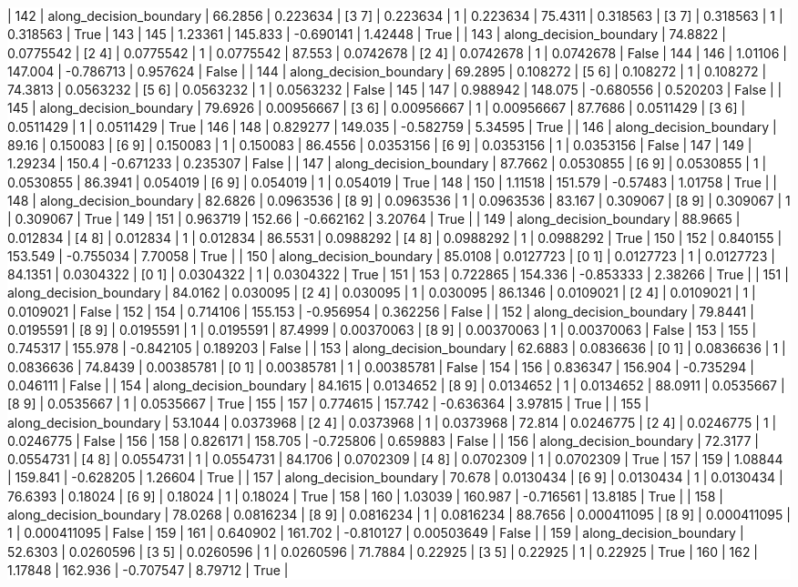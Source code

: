 | 142 | along_decision_boundary |     66.2856 | 0.223634    | [3 7]    |   0.223634    |      1 | 0.223634    |      75.4311 | 0.318563    | [3 7]     |    0.318563    |       1 | 0.318563    | True      |    143 |             145 |                1.23361  |              145.833   | -0.690141  |     1.42448     | True            |
| 143 | along_decision_boundary |     74.8822 | 0.0775542   | [2 4]    |   0.0775542   |      1 | 0.0775542   |      87.553  | 0.0742678   | [2 4]     |    0.0742678   |       1 | 0.0742678   | False     |    144 |             146 |                1.01106  |              147.004   | -0.786713  |     0.957624    | False           |
| 144 | along_decision_boundary |     69.2895 | 0.108272    | [5 6]    |   0.108272    |      1 | 0.108272    |      74.3813 | 0.0563232   | [5 6]     |    0.0563232   |       1 | 0.0563232   | False     |    145 |             147 |                0.988942 |              148.075   | -0.680556  |     0.520203    | False           |
| 145 | along_decision_boundary |     79.6926 | 0.00956667  | [3 6]    |   0.00956667  |      1 | 0.00956667  |      87.7686 | 0.0511429   | [3 6]     |    0.0511429   |       1 | 0.0511429   | True      |    146 |             148 |                0.829277 |              149.035   | -0.582759  |     5.34595     | True            |
| 146 | along_decision_boundary |     89.16   | 0.150083    | [6 9]    |   0.150083    |      1 | 0.150083    |      86.4556 | 0.0353156   | [6 9]     |    0.0353156   |       1 | 0.0353156   | False     |    147 |             149 |                1.29234  |              150.4     | -0.671233  |     0.235307    | False           |
| 147 | along_decision_boundary |     87.7662 | 0.0530855   | [6 9]    |   0.0530855   |      1 | 0.0530855   |      86.3941 | 0.054019    | [6 9]     |    0.054019    |       1 | 0.054019    | True      |    148 |             150 |                1.11518  |              151.579   | -0.57483   |     1.01758     | True            |
| 148 | along_decision_boundary |     82.6826 | 0.0963536   | [8 9]    |   0.0963536   |      1 | 0.0963536   |      83.167  | 0.309067    | [8 9]     |    0.309067    |       1 | 0.309067    | True      |    149 |             151 |                0.963719 |              152.66    | -0.662162  |     3.20764     | True            |
| 149 | along_decision_boundary |     88.9665 | 0.012834    | [4 8]    |   0.012834    |      1 | 0.012834    |      86.5531 | 0.0988292   | [4 8]     |    0.0988292   |       1 | 0.0988292   | True      |    150 |             152 |                0.840155 |              153.549   | -0.755034  |     7.70058     | True            |
| 150 | along_decision_boundary |     85.0108 | 0.0127723   | [0 1]    |   0.0127723   |      1 | 0.0127723   |      84.1351 | 0.0304322   | [0 1]     |    0.0304322   |       1 | 0.0304322   | True      |    151 |             153 |                0.722865 |              154.336   | -0.853333  |     2.38266     | True            |
| 151 | along_decision_boundary |     84.0162 | 0.030095    | [2 4]    |   0.030095    |      1 | 0.030095    |      86.1346 | 0.0109021   | [2 4]     |    0.0109021   |       1 | 0.0109021   | False     |    152 |             154 |                0.714106 |              155.153   | -0.956954  |     0.362256    | False           |
| 152 | along_decision_boundary |     79.8441 | 0.0195591   | [8 9]    |   0.0195591   |      1 | 0.0195591   |      87.4999 | 0.00370063  | [8 9]     |    0.00370063  |       1 | 0.00370063  | False     |    153 |             155 |                0.745317 |              155.978   | -0.842105  |     0.189203    | False           |
| 153 | along_decision_boundary |     62.6883 | 0.0836636   | [0 1]    |   0.0836636   |      1 | 0.0836636   |      74.8439 | 0.00385781  | [0 1]     |    0.00385781  |       1 | 0.00385781  | False     |    154 |             156 |                0.836347 |              156.904   | -0.735294  |     0.046111    | False           |
| 154 | along_decision_boundary |     84.1615 | 0.0134652   | [8 9]    |   0.0134652   |      1 | 0.0134652   |      88.0911 | 0.0535667   | [8 9]     |    0.0535667   |       1 | 0.0535667   | True      |    155 |             157 |                0.774615 |              157.742   | -0.636364  |     3.97815     | True            |
| 155 | along_decision_boundary |     53.1044 | 0.0373968   | [2 4]    |   0.0373968   |      1 | 0.0373968   |      72.814  | 0.0246775   | [2 4]     |    0.0246775   |       1 | 0.0246775   | False     |    156 |             158 |                0.826171 |              158.705   | -0.725806  |     0.659883    | False           |
| 156 | along_decision_boundary |     72.3177 | 0.0554731   | [4 8]    |   0.0554731   |      1 | 0.0554731   |      84.1706 | 0.0702309   | [4 8]     |    0.0702309   |       1 | 0.0702309   | True      |    157 |             159 |                1.08844  |              159.841   | -0.628205  |     1.26604     | True            |
| 157 | along_decision_boundary |     70.678  | 0.0130434   | [6 9]    |   0.0130434   |      1 | 0.0130434   |      76.6393 | 0.18024     | [6 9]     |    0.18024     |       1 | 0.18024     | True      |    158 |             160 |                1.03039  |              160.987   | -0.716561  |    13.8185      | True            |
| 158 | along_decision_boundary |     78.0268 | 0.0816234   | [8 9]    |   0.0816234   |      1 | 0.0816234   |      88.7656 | 0.000411095 | [8 9]     |    0.000411095 |       1 | 0.000411095 | False     |    159 |             161 |                0.640902 |              161.702   | -0.810127  |     0.00503649  | False           |
| 159 | along_decision_boundary |     52.6303 | 0.0260596   | [3 5]    |   0.0260596   |      1 | 0.0260596   |      71.7884 | 0.22925     | [3 5]     |    0.22925     |       1 | 0.22925     | True      |    160 |             162 |                1.17848  |              162.936   | -0.707547  |     8.79712     | True            |